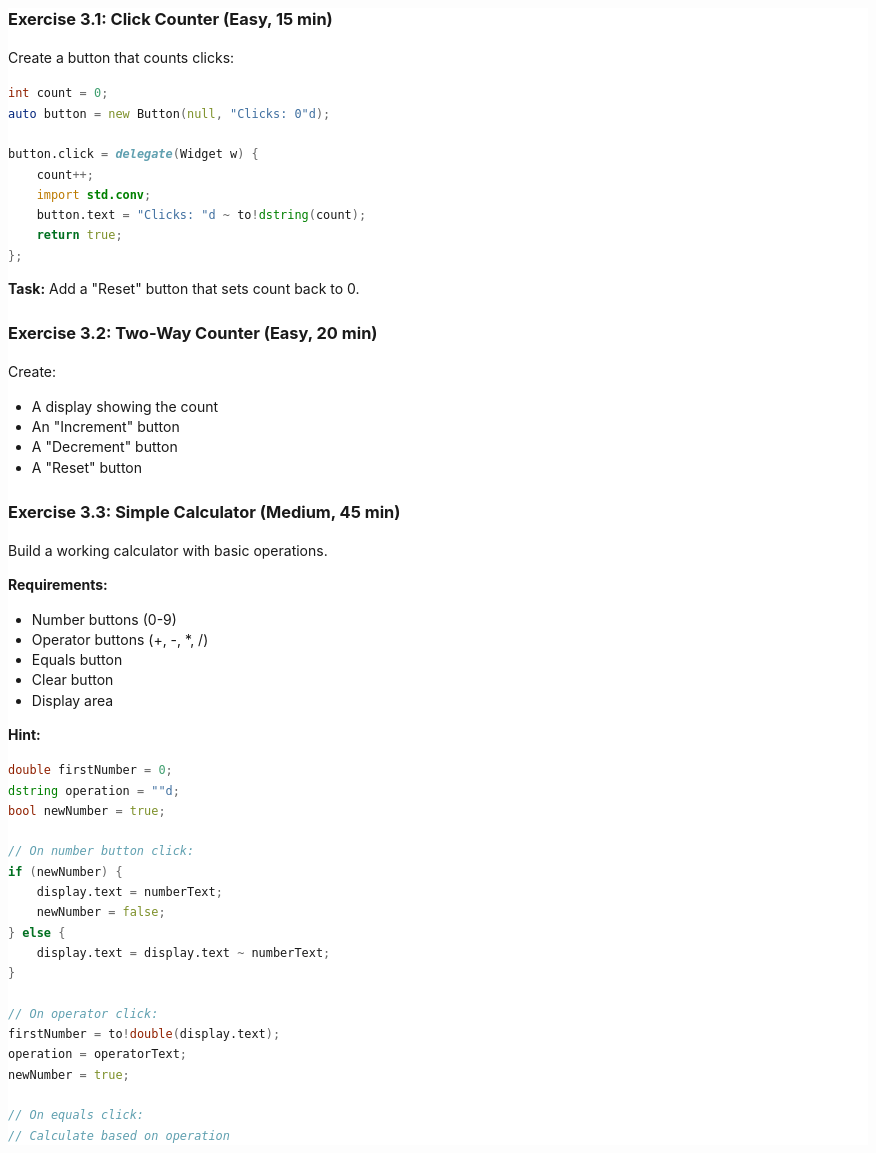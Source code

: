 ### Exercise 3.1: Click Counter (Easy, 15 min)

Create a button that counts clicks:

```d
int count = 0;
auto button = new Button(null, "Clicks: 0"d);

button.click = delegate(Widget w) {
    count++;
    import std.conv;
    button.text = "Clicks: "d ~ to!dstring(count);
    return true;
};
```

**Task:** Add a "Reset" button that sets count back to 0.

### Exercise 3.2: Two-Way Counter (Easy, 20 min)

Create:
- A display showing the count
- An "Increment" button
- A "Decrement" button
- A "Reset" button

### Exercise 3.3: Simple Calculator (Medium, 45 min)

Build a working calculator with basic operations.

**Requirements:**
- Number buttons (0-9)
- Operator buttons (+, -, *, /)
- Equals button
- Clear button
- Display area

**Hint:**
```d
double firstNumber = 0;
dstring operation = ""d;
bool newNumber = true;

// On number button click:
if (newNumber) {
    display.text = numberText;
    newNumber = false;
} else {
    display.text = display.text ~ numberText;
}

// On operator click:
firstNumber = to!double(display.text);
operation = operatorText;
newNumber = true;

// On equals click:
// Calculate based on operation
```
